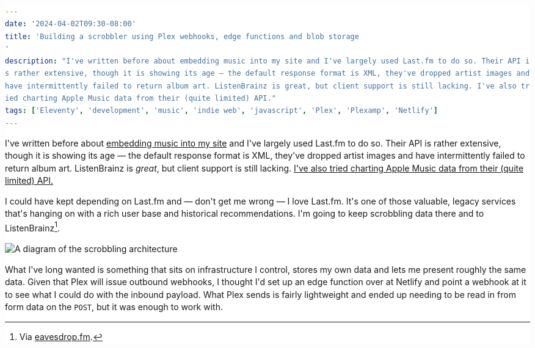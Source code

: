 ```yaml
---
date: '2024-04-02T09:30-08:00'
title: 'Building a scrobbler using Plex webhooks, edge functions and blob storage
'
description: "I've written before about embedding music into my site and I've largely used Last.fm to do so. Their API is rather extensive, though it is showing its age — the default response format is XML, they've dropped artist images and have intermittently failed to return album art. ListenBrainz is great, but client support is still lacking. I've also tried charting Apple Music data from their (quite limited) API."
tags: ['Eleventy', 'development', 'music', 'indie web', 'javascript', 'Plex', 'Plexamp', 'Netlify']
---
```

I've written before about [embedding music into my site](https://coryd.dev/posts/2024/weaving-music-in-and-out-of-my-personal-site/) and I've largely used Last.fm to do so. Their API is rather extensive, though it is showing its age — the default response format is XML, they've dropped artist images and have intermittently failed to return album art. ListenBrainz is *great*, but client support is still lacking. [I've also tried charting Apple Music data from their (quite limited) API.](https://coryd.dev/posts/2023/road-to-madness-apple-music-charts/)

I could have kept depending on Last.fm and — don't get me wrong — I love Last.fm. It's one of those valuable, legacy services that's hanging on with a rich user base and historical recommendations. I'm going to keep scrobbling data there and to ListenBrainz[^1].

<img
  srcset="
    https://coryd.dev/.netlify/images/?url=https://coryd.dev/media/blog/scrobbler.png&fit=cover&w=200&h=100&fm=webp&q=40 200w,
    https://coryd.dev/.netlify/images/?url=https://coryd.dev/media/blog/scrobbler.png&fit=cover&w=400&h=200&fm=webp&q=40 400w,
    https://coryd.dev/.netlify/images/?url=https://coryd.dev/media/blog/scrobbler.png&fit=cover&w=800&h=400&fm=webp&q=40 800w,
    https://coryd.dev/.netlify/images/?url=https://coryd.dev/media/blog/scrobbler.png&fit=cover&w=1600&h=800&fm=webp&q=40 1600w
  "
  sizes="(max-width: 450px) 200px,
    (max-width: 850px) 400px,
    (max-width: 1000px) 800px,
    1600px"
  src="https://coryd.dev/.netlify/images/?url=https://coryd.dev/media/blog/scrobbler.png&fit=cover&w=1600&h=800&fm=webp&q=40"
  alt="A diagram of the scrobbling architecture"
  class="image-banner"
  width="768"
  height="384"
/>

What I've long wanted is something that sits on infrastructure I control, stores my own data and lets me present roughly the same data. Given that Plex will issue outbound webhooks, I thought I'd set up an edge function over at Netlify and point a webhook at it to see what I could do with the inbound payload. What Plex sends is fairly lightweight and ended up needing to be read in from form data on the `POST`, but it was enough to work with.


[^1]: Via [eavesdrop.fm](https://eavesdrop.fm/).